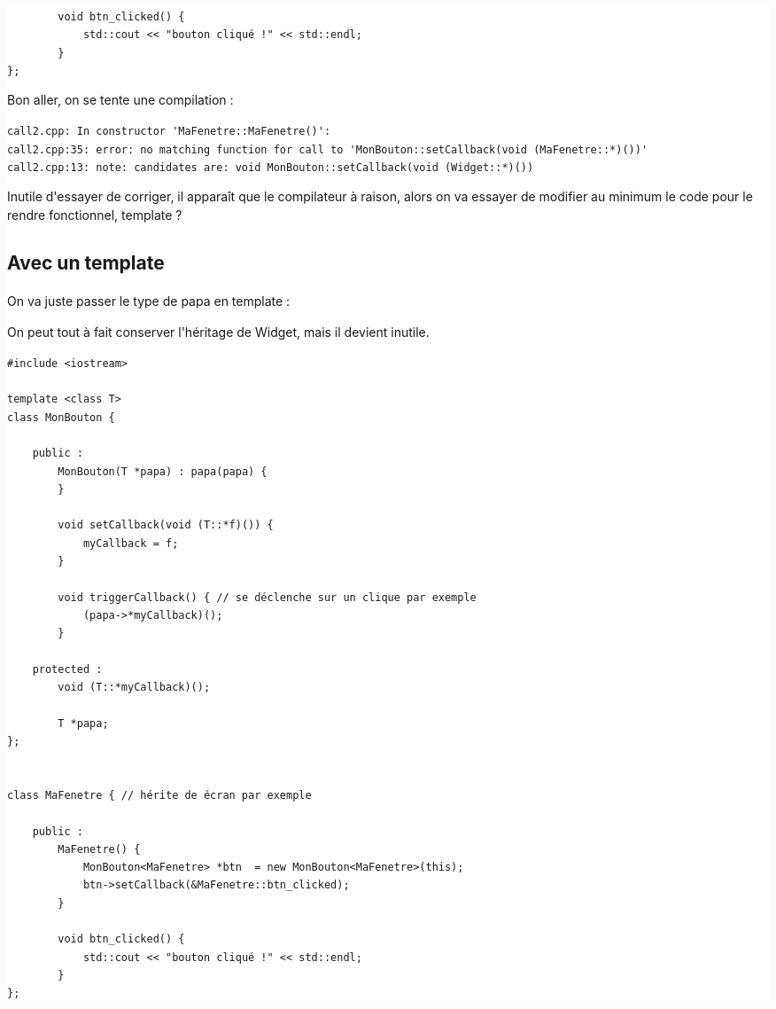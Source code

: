     		void btn_clicked() {
    			std::cout << "bouton cliqué !" << std::endl;
    		}
    };
	
Bon aller, on se tente une compilation : 

    call2.cpp: In constructor 'MaFenetre::MaFenetre()':
    call2.cpp:35: error: no matching function for call to 'MonBouton::setCallback(void (MaFenetre::*)())'
    call2.cpp:13: note: candidates are: void MonBouton::setCallback(void (Widget::*)())

Inutile d'essayer de corriger, il apparaît que le compilateur à raison, alors on va essayer de modifier au minimum le code pour le rendre fonctionnel, template ?

## Avec un template

On va juste passer le type de papa en template :

On peut tout à fait conserver l'héritage de Widget, mais il devient inutile.

    #include <iostream>
     
    template <class T>
    class MonBouton {
     
    	public :
    		MonBouton(T *papa) : papa(papa) {
    		}
     
    		void setCallback(void (T::*f)()) {
    			myCallback = f;
    		}
     
    		void triggerCallback() { // se déclenche sur un clique par exemple 
    			(papa->*myCallback)();
    		}
     
    	protected :
    		void (T::*myCallback)();
     
    		T *papa;
    };
     
     
    class MaFenetre { // hérite de écran par exemple
     
    	public :
    		MaFenetre() {
    			MonBouton<MaFenetre> *btn  = new MonBouton<MaFenetre>(this);
    			btn->setCallback(&MaFenetre::btn_clicked);
    		}
     
    		void btn_clicked() {
    			std::cout << "bouton cliqué !" << std::endl;
    		}
    };
     